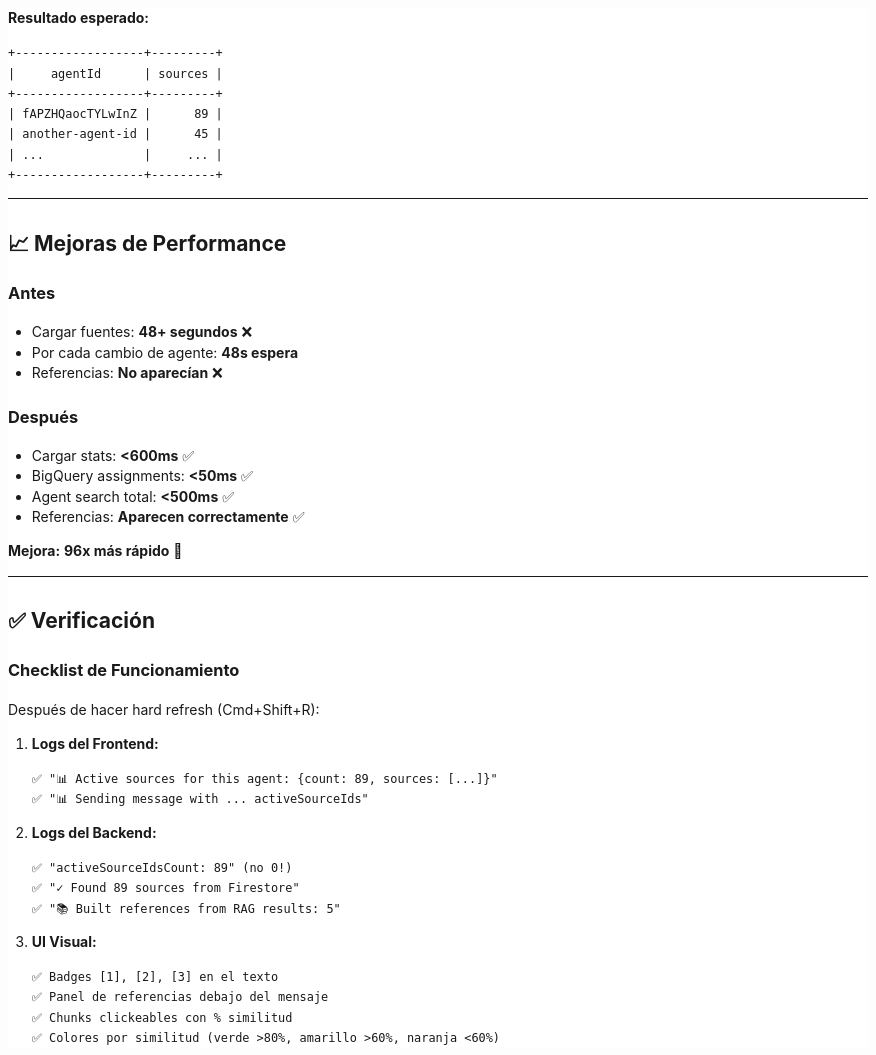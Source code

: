 **Resultado esperado:**
```
+------------------+---------+
|     agentId      | sources |
+------------------+---------+
| fAPZHQaocTYLwInZ |      89 |
| another-agent-id |      45 |
| ...              |     ... |
+------------------+---------+
```

---

## 📈 Mejoras de Performance

### Antes
- Cargar fuentes: **48+ segundos** ❌
- Por cada cambio de agente: **48s espera**
- Referencias: **No aparecían** ❌

### Después
- Cargar stats: **<600ms** ✅
- BigQuery assignments: **<50ms** ✅
- Agent search total: **<500ms** ✅
- Referencias: **Aparecen correctamente** ✅

**Mejora:** **96x más rápido** 🚀

---

## ✅ Verificación

### Checklist de Funcionamiento

Después de hacer hard refresh (Cmd+Shift+R):

1. **Logs del Frontend:**
   ```
   ✅ "📊 Active sources for this agent: {count: 89, sources: [...]}"
   ✅ "📊 Sending message with ... activeSourceIds"
   ```

2. **Logs del Backend:**
   ```
   ✅ "activeSourceIdsCount: 89" (no 0!)
   ✅ "✓ Found 89 sources from Firestore"
   ✅ "📚 Built references from RAG results: 5"
   ```

3. **UI Visual:**
   ```
   ✅ Badges [1], [2], [3] en el texto
   ✅ Panel de referencias debajo del mensaje
   ✅ Chunks clickeables con % similitud
   ✅ Colores por similitud (verde >80%, amarillo >60%, naranja <60%)
   ```

